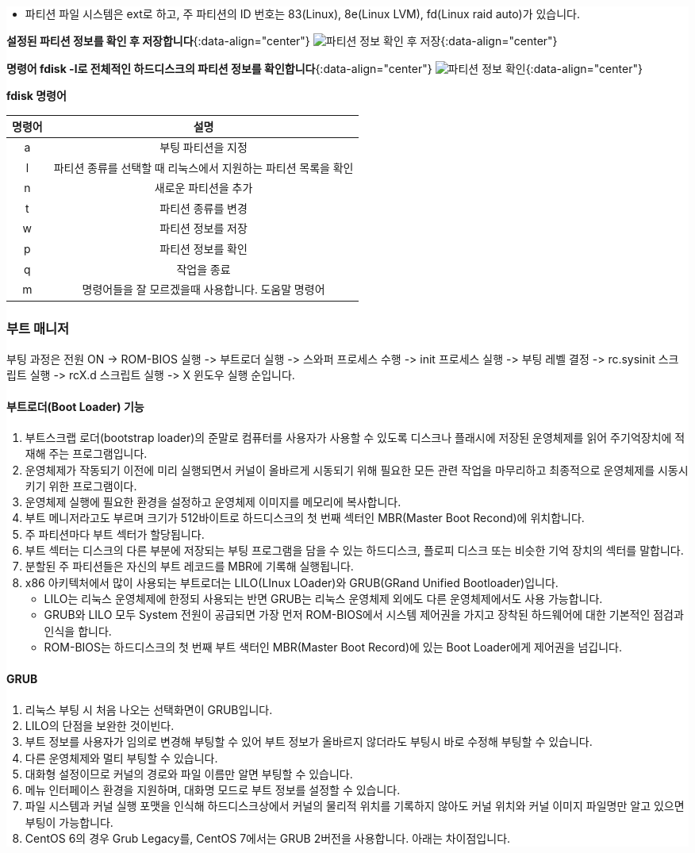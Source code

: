 - 파티션 파일 시스템은 ext로 하고, 주 파티션의 ID 번호는 83(Linux), 8e(Linux LVM), fd(Linux raid auto)가 있습니다.

**설정된 파티션 정보를 확인 후 저장합니다**{:data-align="center"}
![파티션 정보 확인 후 저장](:/linux/LM2/2/write_fdisk.jpg){:data-align="center"}

**명령어 fdisk -l로 전체적인 하드디스크의 파티션 정보를 확인합니다**{:data-align="center"}
![파티션 정보 확인](:/linux/LM2/2/fdisk-l.jpg){:data-align="center"}

**fdisk 명령어**

| 명령어 | 설명 |
| :---: | :---: |
| a | 부팅 파티션을 지정 |
| l | 파티션 종류를 선택할 때 리눅스에서 지원하는 파티션 목록을 확인 |
| n | 새로운 파티션을 추가 |
| t | 파티션 종류를 변경 |
| w | 파티션 정보를 저장 |
| p | 파티션 정보를 확인 |
| q | 작업을 종료 |
| m | 명령어들을 잘 모르겠을때 사용합니다. 도움말 명령어 |

### 부트 매니저
부팅 과정은 전원 ON -> ROM-BIOS 실행 -> 부트로더 실행 -> 스와퍼 프로세스 수행 -> init 프로세스 실행 -> 부팅 레벨 결정 -> rc.sysinit 스크립트 실행 -> rcX.d 스크립트 실행 -> X 윈도우 실행 순입니다.

#### 부트로더(Boot Loader) 기능
1. 부트스크랩 로더(bootstrap loader)의 준말로 컴퓨터를 사용자가 사용할 수 있도록 디스크나 플래시에 저장된 운영체제를 읽어 주기억장치에 적재해 주는 프로그램입니다.
2. 운영체제가 작동되기 이전에 미리 실행되면서 커널이 올바르게 시동되기 위해 필요한 모든 관련 작업을 마무리하고 최종적으로 운영체제를 시동시키기 위한 프로그램이다.
3. 운영체제 실행에 필요한 환경을 설정하고 운영체제 이미지를 메모리에 복사합니다.
4. 부트 메니저라고도 부르며 크기가 512바이트로 하드디스크의 첫 번째 섹터인 MBR(Master Boot Recond)에 위치합니다.
5. 주 파티션마다 부트 섹터가 할당됩니다.
6. 부트 섹터는 디스크의 다른 부분에 저장되는 부팅 프로그램을 담을 수 있는 하드디스크, 플로피 디스크 또는 비슷한 기억 장치의 섹터를 말합니다.
7. 분할된 주 파티션들은 자신의 부트 레코드를 MBR에 기록해 실행됩니다.
8. x86 아키텍처에서 많이 사용되는 부트로더는 LILO(LInux LOader)와 GRUB(GRand Unified Bootloader)입니다.
    - LILO는 리눅스 운영체제에 한정되 사용되는 반면 GRUB는 리눅스 운영체제 외에도 다른 운영체제에서도 사용 가능합니다.
    - GRUB와 LILO 모두 System 전원이 공급되면 가장 먼저 ROM-BIOS에서 시스템 제어권을 가지고 장착된 하드웨어에 대한 기본적인 점검과 인식을 합니다.
    - ROM-BIOS는 하드디스크의 첫 번째 부트 색터인 MBR(Master Boot Record)에 있는 Boot Loader에게 제어권을 넘깁니다.

#### GRUB
1. 리눅스 부팅 시 처음 나오는 선택화면이 GRUB입니다.
2. LILO의 단점을 보완한 것이빈다.
3. 부트 정보를 사용자가 임의로 변경해 부팅할 수 있어 부트 정보가 올바르지 않더라도 부팅시 바로 수정해 부팅할 수 있습니다.
4. 다른 운영체제와 멀티 부팅할 수 있습니다.
5. 대화형 설정이므로 커널의 경로와 파일 이름만 알면 부팅할 수 있습니다.
6. 메뉴 인터페이스 환경을 지원하며, 대화명 모드로 부트 정보를 설정할 수 있습니다.
7. 파일 시스템과 커널 실행 포맷을 인식해 하드디스크상에서 커널의 물리적 위치를 기록하지 않아도 커널 위치와 커널 이미지 파일명만 알고 있으면 부팅이 가능합니다.
8. CentOS 6의 경우 Grub Legacy를, CentOS 7에서는 GRUB 2버전을 사용합니다. 아래는 차이점입니다.
